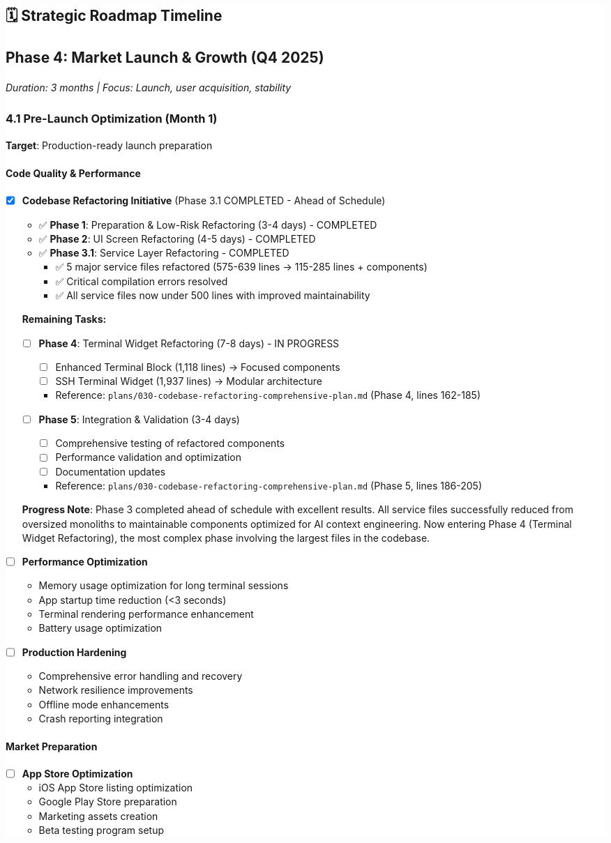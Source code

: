 
## 🗓️ **Strategic Roadmap Timeline**

## **Phase 4: Market Launch & Growth (Q4 2025)**
*Duration: 3 months | Focus: Launch, user acquisition, stability*

### **4.1 Pre-Launch Optimization (Month 1)**
**Target**: Production-ready launch preparation

#### Code Quality & Performance
- [x] **Codebase Refactoring Initiative** (Phase 3.1 COMPLETED - Ahead of Schedule)
  - ✅ **Phase 1**: Preparation & Low-Risk Refactoring (3-4 days) - COMPLETED
  - ✅ **Phase 2**: UI Screen Refactoring (4-5 days) - COMPLETED  
  - ✅ **Phase 3.1**: Service Layer Refactoring - COMPLETED
    - ✅ 5 major service files refactored (575-639 lines → 115-285 lines + components)
    - ✅ Critical compilation errors resolved
    - ✅ All service files now under 500 lines with improved maintainability
  
  **Remaining Tasks:**
  - [ ] **Phase 4**: Terminal Widget Refactoring (7-8 days) - IN PROGRESS
    - [ ] Enhanced Terminal Block (1,118 lines) → Focused components
    - [ ] SSH Terminal Widget (1,937 lines) → Modular architecture
    - Reference: `plans/030-codebase-refactoring-comprehensive-plan.md` (Phase 4, lines 162-185)
  
  - [ ] **Phase 5**: Integration & Validation (3-4 days)
    - [ ] Comprehensive testing of refactored components
    - [ ] Performance validation and optimization
    - [ ] Documentation updates
    - Reference: `plans/030-codebase-refactoring-comprehensive-plan.md` (Phase 5, lines 186-205)
  
  **Progress Note**: Phase 3 completed ahead of schedule with excellent results. All service files successfully reduced from oversized monoliths to maintainable components optimized for AI context engineering. Now entering Phase 4 (Terminal Widget Refactoring), the most complex phase involving the largest files in the codebase.

- [ ] **Performance Optimization**
  - Memory usage optimization for long terminal sessions
  - App startup time reduction (<3 seconds)
  - Terminal rendering performance enhancement
  - Battery usage optimization

- [ ] **Production Hardening**
  - Comprehensive error handling and recovery
  - Network resilience improvements
  - Offline mode enhancements
  - Crash reporting integration

#### Market Preparation
- [ ] **App Store Optimization**
  - iOS App Store listing optimization
  - Google Play Store preparation
  - Marketing assets creation
  - Beta testing program setup
